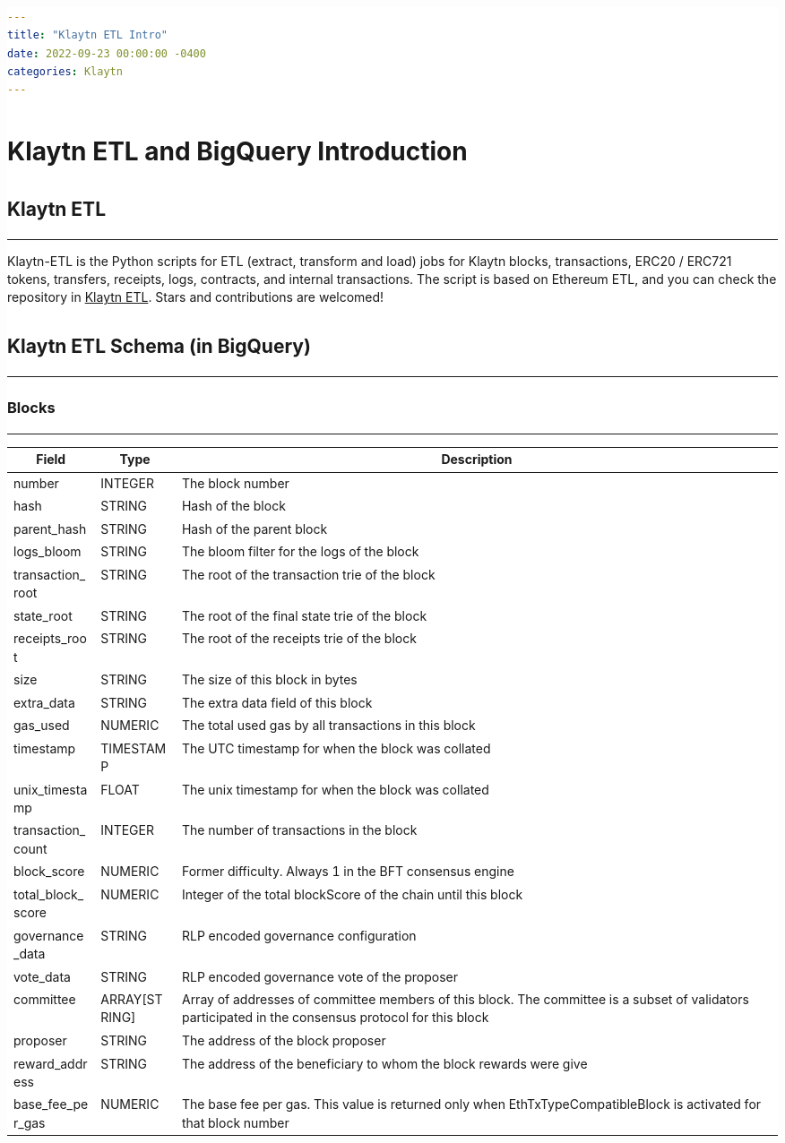 ```yaml
---
title: "Klaytn ETL Intro"
date: 2022-09-23 00:00:00 -0400
categories: Klaytn
---
```


# Klaytn ETL and BigQuery Introduction
## Klaytn ETL
--- 
Klaytn-ETL is the Python scripts for ETL (extract, transform and load) jobs for Klaytn blocks, transactions, ERC20 / ERC721 tokens, transfers, receipts, logs, contracts, and internal transactions. The script is based on Ethereum ETL, and you can check the repository in [Klaytn ETL](https://github.com/klaytn/klaytn-etl). Stars and contributions are welcomed!

## Klaytn ETL Schema (in BigQuery)
--- 

### Blocks  
--- 

|Field|Type|Description|
|------|---|---|
|number|INTEGER|The block number|
|hash|STRING|Hash of the block|
|parent_hash|STRING|Hash of the parent block|
|logs_bloom|STRING|The bloom filter for the logs of the block|
|transaction_root|STRING|The root of the transaction trie of the block|
|state_root|STRING|The root of the final state trie of the block|
|receipts_root|STRING|The root of the receipts trie of the block|
|size|STRING|The size of this block in bytes|
|extra_data|STRING|The extra data field of this block|
|gas_used|NUMERIC|The total used gas by all transactions in this block|
|timestamp|TIMESTAMP|The UTC timestamp for when the block was collated|
|unix_timestamp|FLOAT|The unix timestamp for when the block was collated|
|transaction_count|INTEGER|The number of transactions in the block|
|block_score|NUMERIC|Former difficulty. Always 1 in the BFT consensus engine|
|total_block_score|NUMERIC|Integer of the total blockScore of the chain until this block|
|governance_data|STRING|RLP encoded governance configuration|
|vote_data|STRING|RLP encoded governance vote of the proposer|
|committee|ARRAY[STRING]|Array of addresses of committee members of this block. The committee is a subset of validators participated in the consensus protocol for this block|
|proposer|STRING|The address of the block proposer|
|reward_address|STRING|The address of the beneficiary to whom the block rewards were give|
|base_fee_per_gas|NUMERIC|The base fee per gas. This value is returned only when EthTxTypeCompatibleBlock is activated for that block number|
